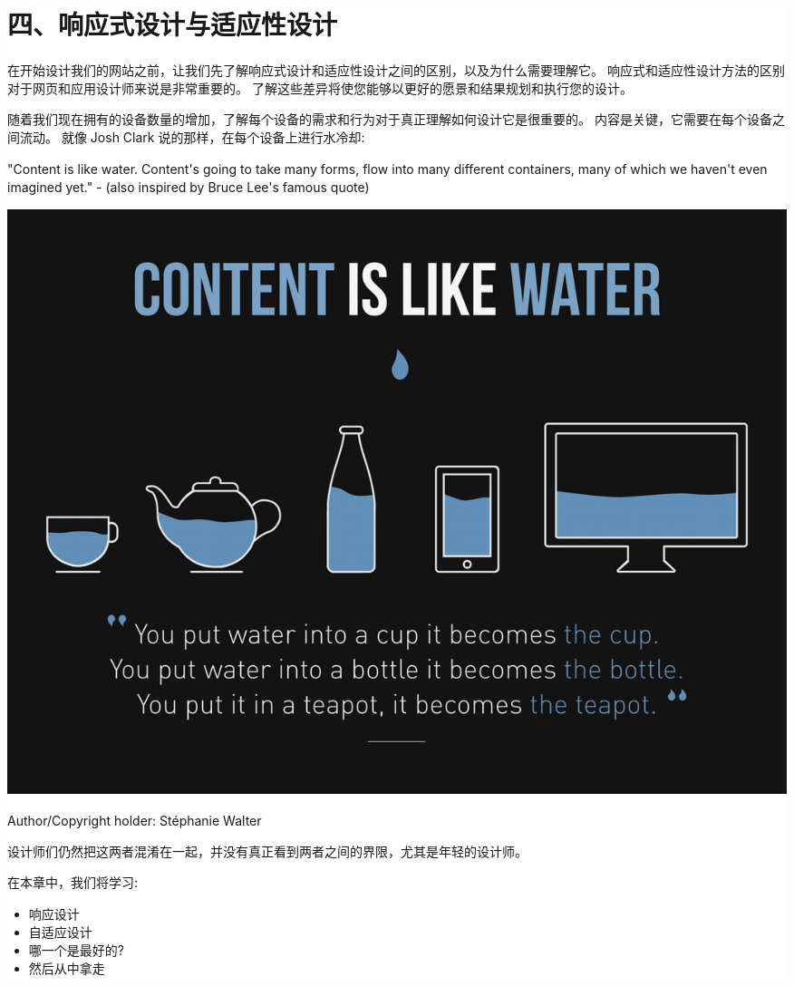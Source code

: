 # 四、响应式设计与适应性设计

在开始设计我们的网站之前，让我们先了解响应式设计和适应性设计之间的区别，以及为什么需要理解它。 响应式和适应性设计方法的区别对于网页和应用设计师来说是非常重要的。 了解这些差异将使您能够以更好的愿景和结果规划和执行您的设计。

随着我们现在拥有的设备数量的增加，了解每个设备的需求和行为对于真正理解如何设计它是很重要的。 内容是关键，它需要在每个设备之间流动。 就像 Josh Clark 说的那样，在每个设备上进行水冷却:

"Content is like water. Content's going to take many forms, flow into many different containers, many of which we haven't even imagined yet." - (also inspired by Bruce Lee's famous quote)

![](img/45441c26-b926-4812-9ce0-5e4aabd2ce24.jpg)

Author/Copyright holder: Stéphanie Walter

设计师们仍然把这两者混淆在一起，并没有真正看到两者之间的界限，尤其是年轻的设计师。

在本章中，我们将学习:

*   响应设计
*   自适应设计
*   哪一个是最好的?
*   然后从中拿走
